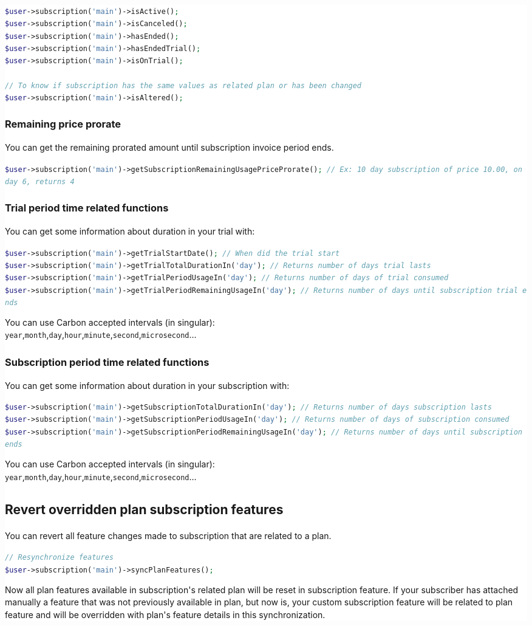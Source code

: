 ```php
$user->subscription('main')->isActive();
$user->subscription('main')->isCanceled();
$user->subscription('main')->hasEnded();
$user->subscription('main')->hasEndedTrial();
$user->subscription('main')->isOnTrial();

// To know if subscription has the same values as related plan or has been changed
$user->subscription('main')->isAltered();
```

### Remaining price prorate
You can get the remaining prorated amount until subscription invoice period ends.
```php
$user->subscription('main')->getSubscriptionRemainingUsagePriceProrate(); // Ex: 10 day subscription of price 10.00, on day 6, returns 4
```

### Trial period time related functions
You can get some information about duration in your trial with:
```php
$user->subscription('main')->getTrialStartDate(); // When did the trial start
$user->subscription('main')->getTrialTotalDurationIn('day'); // Returns number of days trial lasts
$user->subscription('main')->getTrialPeriodUsageIn('day'); // Returns number of days of trial consumed
$user->subscription('main')->getTrialPeriodRemainingUsageIn('day'); // Returns number of days until subscription trial ends
```
You can use Carbon accepted intervals (in singular): <br>
`year`,`month`,`day`,`hour`,`minute`,`second`,`microsecond`...


### Subscription period time related functions
You can get some information about duration in your subscription with:
```php
$user->subscription('main')->getSubscriptionTotalDurationIn('day'); // Returns number of days subscription lasts
$user->subscription('main')->getSubscriptionPeriodUsageIn('day'); // Returns number of days of subscription consumed
$user->subscription('main')->getSubscriptionPeriodRemainingUsageIn('day'); // Returns number of days until subscription ends
```
You can use Carbon accepted intervals (in singular): <br>
`year`,`month`,`day`,`hour`,`minute`,`second`,`microsecond`...

## Revert overridden plan subscription features
You can revert all feature changes made to subscription that are related to a plan.

```php
// Resynchronize features
$user->subscription('main')->syncPlanFeatures();
```
Now all plan features available in subscription's related plan will be reset in subscription feature. If your subscriber has attached manually a feature that was not previously available in plan, but now is, your custom subscription feature will be related to plan feature and will be overridden with plan's feature details in this synchronization.
